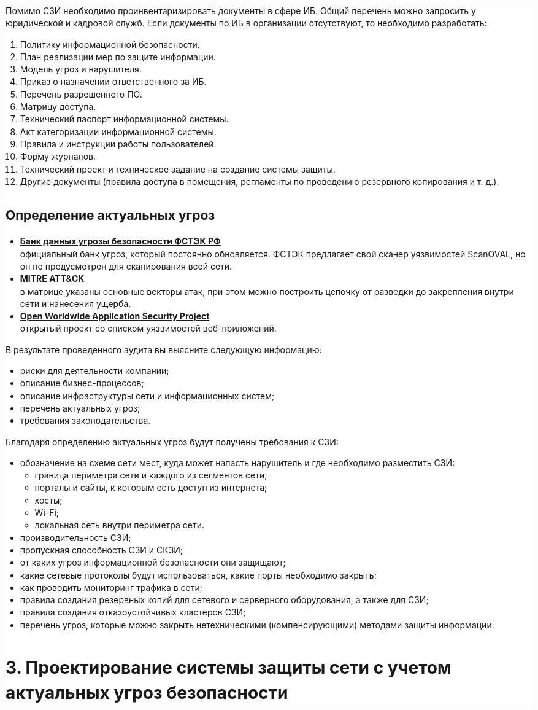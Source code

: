 Помимо СЗИ необходимо проинвентаризировать документы в сфере ИБ. Общий перечень можно запросить у юридической и кадровой служб. Если документы по ИБ в организации отсутствуют, то необходимо разработать:
1. Политику информационной безопасности.
1. План реализации мер по защите информации.
1. Модель угроз и нарушителя.
1. Приказ о назначении ответственного за ИБ.
1. Перечень разрешенного ПО.
1. Матрицу доступа.
1. Технический паспорт информационной системы.
1. Акт категоризации информационной системы.
1. Правила и инструкции работы пользователей.
1. Форму журналов.
1. Технический проект и техническое задание на создание системы защиты.
1. Другие документы (правила доступа в помещения, регламенты по проведению резервного копирования и т. д.).

## Определение актуальных угроз

- **[Банк данных угрозы безопасности ФСТЭК РФ](https://bdu.fstec.ru/threat)**<br>официальный банк угроз, который постоянно обновляется. ФСТЭК предлагает свой сканер уязвимостей ScanOVAL, но он не предусмотрен для сканирования всей сети.
- **[MITRE ATT&CK](https://attack.mitre.org/)**<br>в матрице указаны основные векторы атак, при этом можно построить цепочку от разведки до закрепления внутри сети и нанесения ущерба.
- **[Open Worldwide Application Security Project](https://owasp.org/)**<br>открытый проект со списком уязвимостей веб-приложений.

В результате проведенного аудита вы выясните следующую информацию:
- риски для деятельности компании;
- описание бизнес-процессов;
- описание инфраструктуры сети и информационных систем;
- перечень актуальных угроз;
- требования законодательства.

Благодаря определению актуальных угроз будут получены требования к СЗИ:
- обозначение на схеме сети мест, куда может напасть нарушитель и где необходимо разместить СЗИ:
    - граница периметра сети и каждого из сегментов сети;
    - порталы и сайты, к которым есть доступ из интернета;
    - хосты;
    - Wi-Fi;
    - локальная сеть внутри периметра сети.
- производительность СЗИ;
- пропускная способность СЗИ и СКЗИ;
- от каких угроз информационной безопасности они защищают;
- какие сетевые протоколы будут использоваться, какие порты необходимо закрыть;
- как проводить мониторинг трафика в сети;
- правила создания резервных копий для сетевого и серверного оборудования, а также для СЗИ;
- правила создания отказоустойчивых кластеров СЗИ;
- перечень угроз, которые можно закрыть нетехническими (компенсирующими) методами защиты информации.

# 3. Проектирование системы защиты сети с учетом актуальных угроз безопасности
